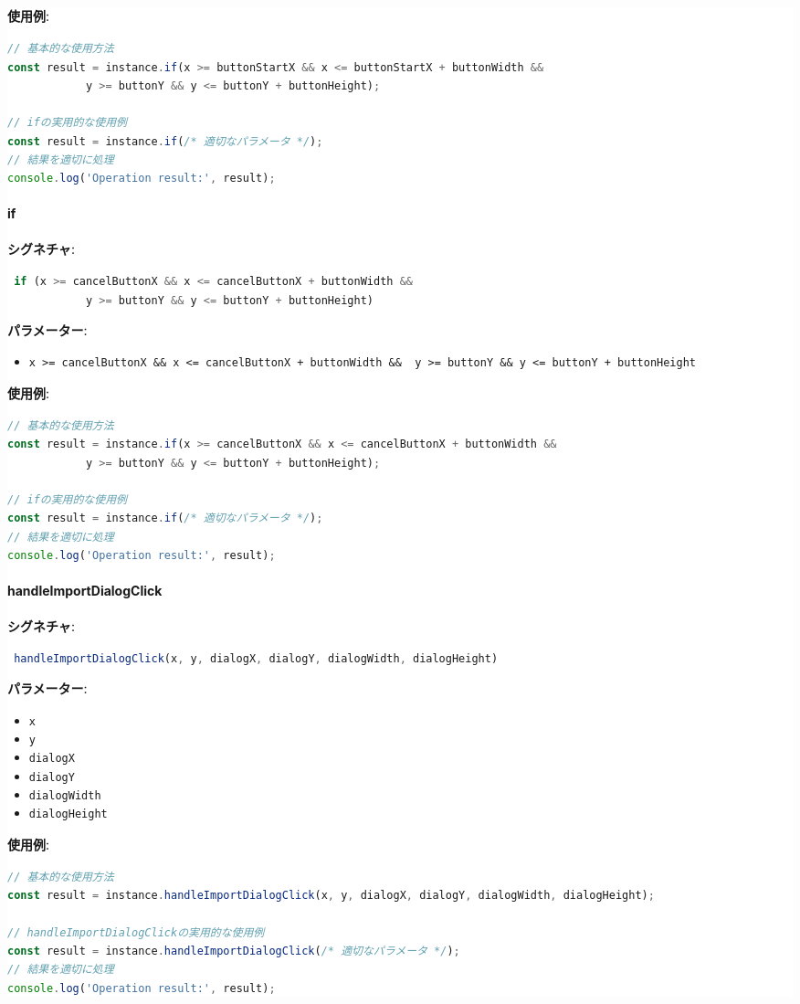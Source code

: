 **使用例**:
```javascript
// 基本的な使用方法
const result = instance.if(x >= buttonStartX && x <= buttonStartX + buttonWidth && 
            y >= buttonY && y <= buttonY + buttonHeight);

// ifの実用的な使用例
const result = instance.if(/* 適切なパラメータ */);
// 結果を適切に処理
console.log('Operation result:', result);
```

#### if

**シグネチャ**:
```javascript
 if (x >= cancelButtonX && x <= cancelButtonX + buttonWidth && 
            y >= buttonY && y <= buttonY + buttonHeight)
```

**パラメーター**:
- `x >= cancelButtonX && x <= cancelButtonX + buttonWidth && 
            y >= buttonY && y <= buttonY + buttonHeight`

**使用例**:
```javascript
// 基本的な使用方法
const result = instance.if(x >= cancelButtonX && x <= cancelButtonX + buttonWidth && 
            y >= buttonY && y <= buttonY + buttonHeight);

// ifの実用的な使用例
const result = instance.if(/* 適切なパラメータ */);
// 結果を適切に処理
console.log('Operation result:', result);
```

#### handleImportDialogClick

**シグネチャ**:
```javascript
 handleImportDialogClick(x, y, dialogX, dialogY, dialogWidth, dialogHeight)
```

**パラメーター**:
- `x`
- `y`
- `dialogX`
- `dialogY`
- `dialogWidth`
- `dialogHeight`

**使用例**:
```javascript
// 基本的な使用方法
const result = instance.handleImportDialogClick(x, y, dialogX, dialogY, dialogWidth, dialogHeight);

// handleImportDialogClickの実用的な使用例
const result = instance.handleImportDialogClick(/* 適切なパラメータ */);
// 結果を適切に処理
console.log('Operation result:', result);
```
